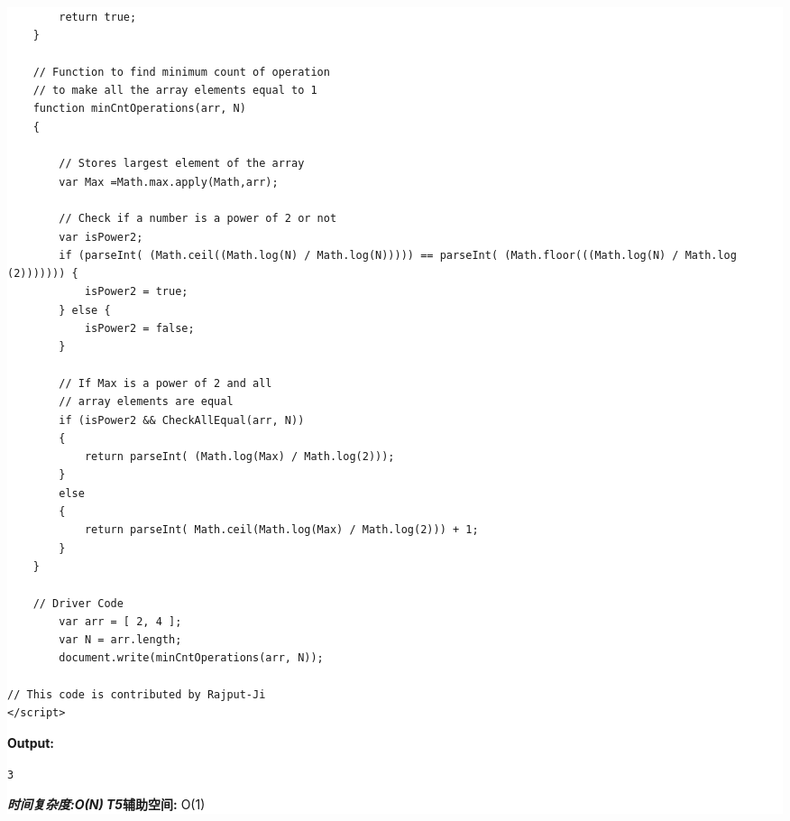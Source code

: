 ```
        return true;
    }

    // Function to find minimum count of operation
    // to make all the array elements equal to 1
    function minCntOperations(arr, N)
    {

        // Stores largest element of the array
        var Max =Math.max.apply(Math,arr);

        // Check if a number is a power of 2 or not
        var isPower2;
        if (parseInt( (Math.ceil((Math.log(N) / Math.log(N))))) == parseInt( (Math.floor(((Math.log(N) / Math.log(2))))))) {
            isPower2 = true;
        } else {
            isPower2 = false;
        }

        // If Max is a power of 2 and all
        // array elements are equal
        if (isPower2 && CheckAllEqual(arr, N))
        {
            return parseInt( (Math.log(Max) / Math.log(2)));
        }
        else
        {
            return parseInt( Math.ceil(Math.log(Max) / Math.log(2))) + 1;
        }
    }

    // Driver Code
        var arr = [ 2, 4 ];
        var N = arr.length;
        document.write(minCntOperations(arr, N));

// This code is contributed by Rajput-Ji
</script>
```

**Output:** 

```
3
```

***时间复杂度:**O(N)*
T5**辅助空间:** O(1)